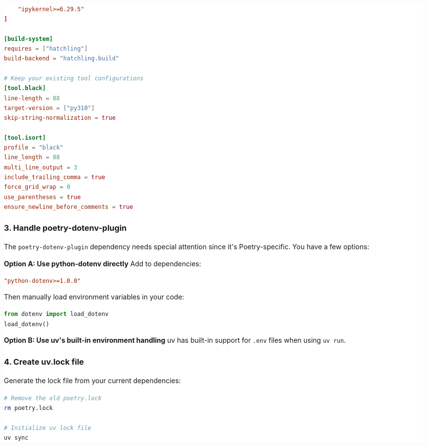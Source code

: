 ```toml
    "ipykernel>=6.29.5"
]

[build-system]
requires = ["hatchling"]
build-backend = "hatchling.build"

# Keep your existing tool configurations
[tool.black]
line-length = 88
target-version = ["py310"]
skip-string-normalization = true

[tool.isort]
profile = "black"
line_length = 88
multi_line_output = 3
include_trailing_comma = true
force_grid_wrap = 0
use_parentheses = true
ensure_newline_before_comments = true
```

### 3. Handle poetry-dotenv-plugin

The `poetry-dotenv-plugin` dependency needs special attention since it's Poetry-specific. You have a few options:

**Option A: Use python-dotenv directly**
Add to dependencies:
```toml
"python-dotenv>=1.0.0"
```

Then manually load environment variables in your code:
```python
from dotenv import load_dotenv
load_dotenv()
```

**Option B: Use uv's built-in environment handling**
uv has built-in support for `.env` files when using `uv run`.

### 4. Create uv.lock file

Generate the lock file from your current dependencies:

```bash
# Remove the old poetry.lock
rm poetry.lock

# Initialize uv lock file
uv sync
```
